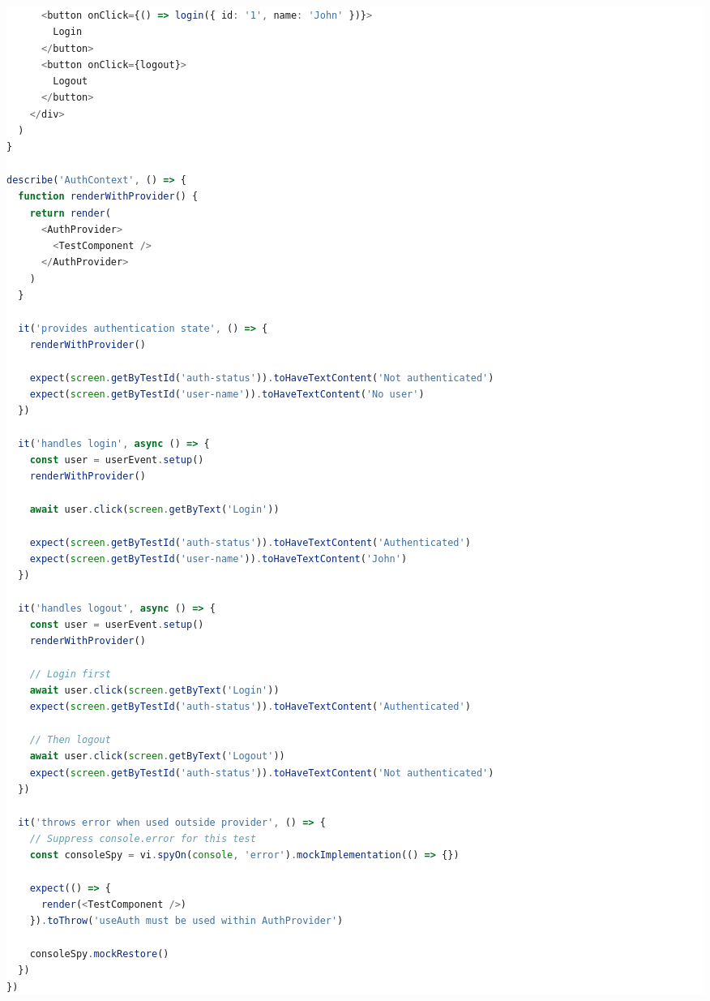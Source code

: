 ```typescript
      <button onClick={() => login({ id: '1', name: 'John' })}>
        Login
      </button>
      <button onClick={logout}>
        Logout
      </button>
    </div>
  )
}

describe('AuthContext', () => {
  function renderWithProvider() {
    return render(
      <AuthProvider>
        <TestComponent />
      </AuthProvider>
    )
  }

  it('provides authentication state', () => {
    renderWithProvider()

    expect(screen.getByTestId('auth-status')).toHaveTextContent('Not authenticated')
    expect(screen.getByTestId('user-name')).toHaveTextContent('No user')
  })

  it('handles login', async () => {
    const user = userEvent.setup()
    renderWithProvider()

    await user.click(screen.getByText('Login'))

    expect(screen.getByTestId('auth-status')).toHaveTextContent('Authenticated')
    expect(screen.getByTestId('user-name')).toHaveTextContent('John')
  })

  it('handles logout', async () => {
    const user = userEvent.setup()
    renderWithProvider()

    // Login first
    await user.click(screen.getByText('Login'))
    expect(screen.getByTestId('auth-status')).toHaveTextContent('Authenticated')

    // Then logout
    await user.click(screen.getByText('Logout'))
    expect(screen.getByTestId('auth-status')).toHaveTextContent('Not authenticated')
  })

  it('throws error when used outside provider', () => {
    // Suppress console.error for this test
    const consoleSpy = vi.spyOn(console, 'error').mockImplementation(() => {})

    expect(() => {
      render(<TestComponent />)
    }).toThrow('useAuth must be used within AuthProvider')

    consoleSpy.mockRestore()
  })
})
```
